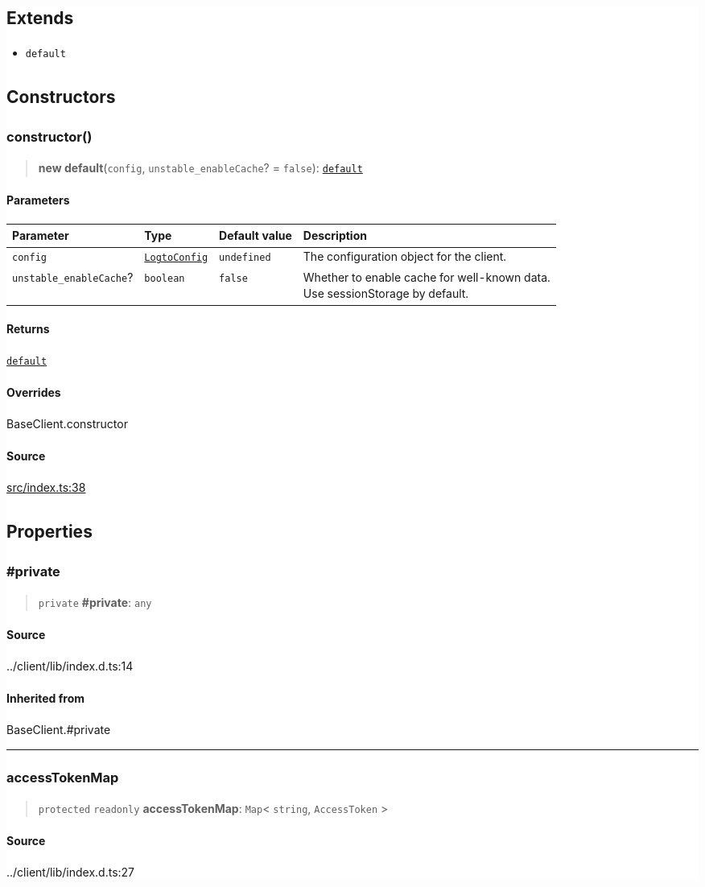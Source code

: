 ## Extends

- `default`

## Constructors

### constructor()

> **new default**(`config`, `unstable_enableCache`? = `false`): [`default`](class.default.md)

#### Parameters

| Parameter               | Type                                                       | Default value | Description                                                                      |
| :---------------------- | :--------------------------------------------------------- | :------------ | :------------------------------------------------------------------------------- |
| `config`                | [`LogtoConfig`](../type-aliases/type-alias.LogtoConfig.md) | `undefined`   | The configuration object for the client.                                         |
| `unstable_enableCache`? | `boolean`                                                  | `false`       | Whether to enable cache for well-known data.<br />Use sessionStorage by default. |

#### Returns

[`default`](class.default.md)

#### Overrides

BaseClient.constructor

#### Source

[src/index.ts:38](https://github.com/logto-io/js/blob/54d7193/packages/browser/src/index.ts#L38)

## Properties

### #private

> `private` **#private**: `any`

#### Source

../client/lib/index.d.ts:14

#### Inherited from

BaseClient.#private

---

### accessTokenMap

> `protected` `readonly` **accessTokenMap**: `Map`\< `string`, `AccessToken` \>

#### Source

../client/lib/index.d.ts:27
